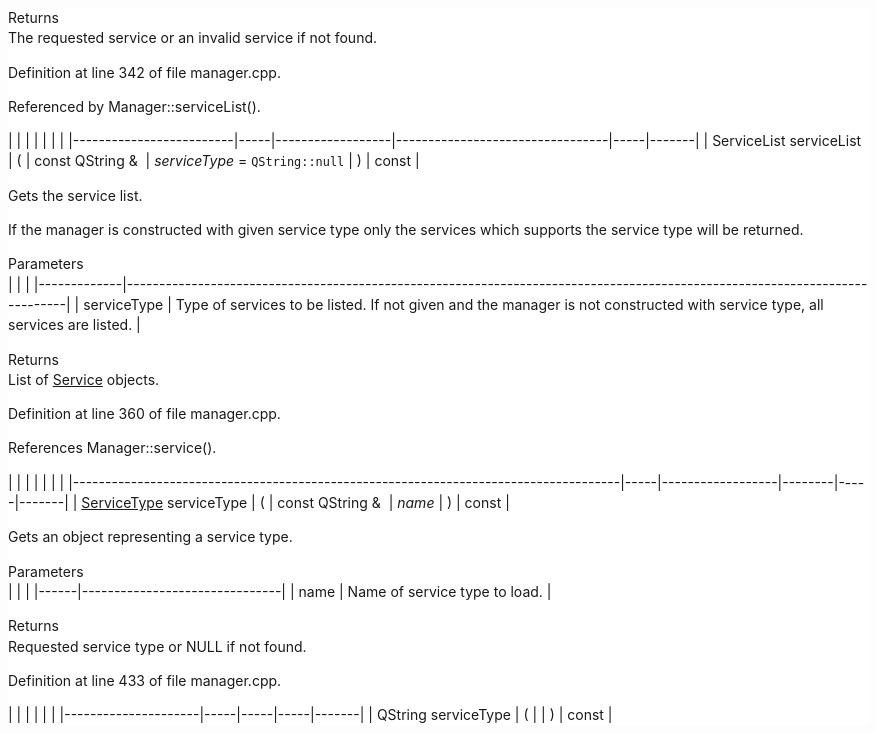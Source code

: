 

Returns  
The requested service or an invalid service if not found.

Definition at line 342 of file manager.cpp.

Referenced by Manager::serviceList().

<span id="a77e3d998be834bacfb3378e64656edf8" class="anchor"></span>
|                         |     |                  |                                 |     |       |
|-------------------------|-----|------------------|---------------------------------|-----|-------|
| ServiceList serviceList | (   | const QString &  | *serviceType* = `QString::null` | )   | const |

Gets the service list.

If the manager is constructed with given service type only the services which supports the service type will be returned.

Parameters  
|             |                                                                                                                            |
|-------------|----------------------------------------------------------------------------------------------------------------------------|
| serviceType | Type of services to be listed. If not given and the manager is not constructed with service type, all services are listed. |



Returns  
List of <a href="../Accounts.Service/index.html" class="el" title="Representation of an account service. ">Service</a> objects.

Definition at line 360 of file manager.cpp.

References Manager::service().

<span id="a2ace548efe2fbf601ecf6efcfcf9c980" class="anchor"></span>
|                                                                                     |     |                  |        |     |       |
|-------------------------------------------------------------------------------------|-----|------------------|--------|-----|-------|
| <a href="../Accounts.ServiceType/index.html" class="el">ServiceType</a> serviceType | (   | const QString &  | *name* | )   | const |

Gets an object representing a service type.

Parameters  
|      |                               |
|------|-------------------------------|
| name | Name of service type to load. |



Returns  
Requested service type or NULL if not found.

Definition at line 433 of file manager.cpp.

<span id="aa090de65c448278a23851f45f38fa9ce" class="anchor"></span>
|                     |     |     |     |       |
|---------------------|-----|-----|-----|-------|
| QString serviceType | (   |     | )   | const |
